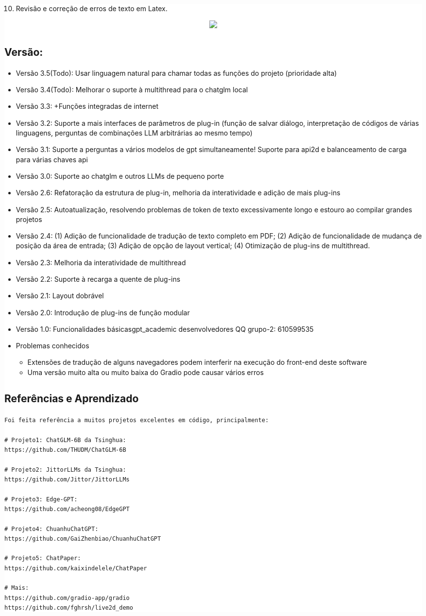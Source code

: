 10. Revisão e correção de erros de texto em Latex.
<div align="center">
<img src="https://github.com/binary-husky/gpt_academic/assets/96192199/651ccd98-02c9-4464-91e1-77a6b7d1b033" width="500" >
</div>

## Versão:
- Versão 3.5(Todo): Usar linguagem natural para chamar todas as funções do projeto (prioridade alta)
- Versão 3.4(Todo): Melhorar o suporte à multithread para o chatglm local
- Versão 3.3: +Funções integradas de internet
- Versão 3.2: Suporte a mais interfaces de parâmetros de plug-in (função de salvar diálogo, interpretação de códigos de várias linguagens, perguntas de combinações LLM arbitrárias ao mesmo tempo)
- Versão 3.1: Suporte a perguntas a vários modelos de gpt simultaneamente! Suporte para api2d e balanceamento de carga para várias chaves api
- Versão 3.0: Suporte ao chatglm e outros LLMs de pequeno porte
- Versão 2.6: Refatoração da estrutura de plug-in, melhoria da interatividade e adição de mais plug-ins
- Versão 2.5: Autoatualização, resolvendo problemas de token de texto excessivamente longo e estouro ao compilar grandes projetos
- Versão 2.4: (1) Adição de funcionalidade de tradução de texto completo em PDF; (2) Adição de funcionalidade de mudança de posição da área de entrada; (3) Adição de opção de layout vertical; (4) Otimização de plug-ins de multithread.
- Versão 2.3: Melhoria da interatividade de multithread
- Versão 2.2: Suporte à recarga a quente de plug-ins
- Versão 2.1: Layout dobrável
- Versão 2.0: Introdução de plug-ins de função modular
- Versão 1.0: Funcionalidades básicasgpt_academic desenvolvedores QQ grupo-2: 610599535

- Problemas conhecidos
    - Extensões de tradução de alguns navegadores podem interferir na execução do front-end deste software
    - Uma versão muito alta ou muito baixa do Gradio pode causar vários erros

## Referências e Aprendizado

```
Foi feita referência a muitos projetos excelentes em código, principalmente:

# Projeto1: ChatGLM-6B da Tsinghua:
https://github.com/THUDM/ChatGLM-6B

# Projeto2: JittorLLMs da Tsinghua:
https://github.com/Jittor/JittorLLMs

# Projeto3: Edge-GPT:
https://github.com/acheong08/EdgeGPT

# Projeto4: ChuanhuChatGPT:
https://github.com/GaiZhenbiao/ChuanhuChatGPT

# Projeto5: ChatPaper:
https://github.com/kaixindelele/ChatPaper

# Mais:
https://github.com/gradio-app/gradio
https://github.com/fghrsh/live2d_demo
```
